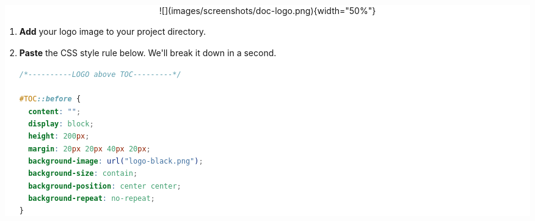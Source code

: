 <center>![](images/screenshots/doc-logo.png){width="50%"}</center>


1. **Add** your logo image to your project directory.
1. **Paste** the CSS style rule below. We'll break it down in a second.

    ```style.css
    /*----------LOGO above TOC---------*/

    #TOC::before {
      content: "";
      display: block;
      height: 200px;
      margin: 20px 20px 40px 20px;
      background-image: url("logo-black.png");
      background-size: contain;
      background-position: center center;
      background-repeat: no-repeat;
    }
